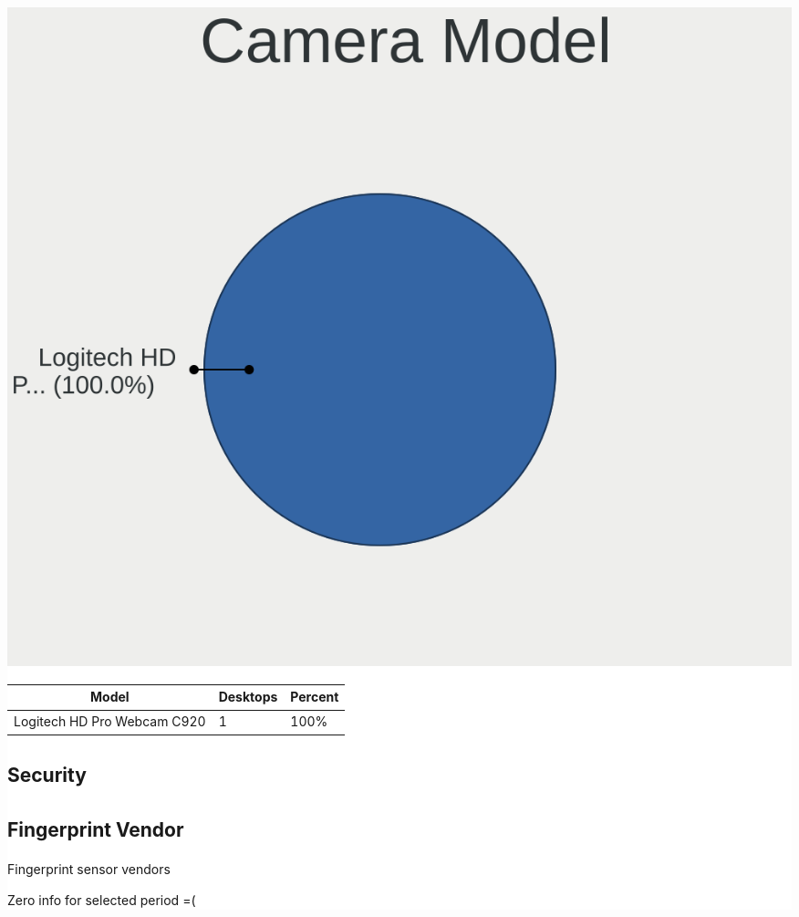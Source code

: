 ![Camera Model](./images/pie_chart_bsd/camera_model.svg)


| Model                       | Desktops | Percent |
|-----------------------------|----------|---------|
| Logitech HD Pro Webcam C920 | 1        | 100%    |

Security
--------

Fingerprint Vendor
------------------

Fingerprint sensor vendors

Zero info for selected period =(
